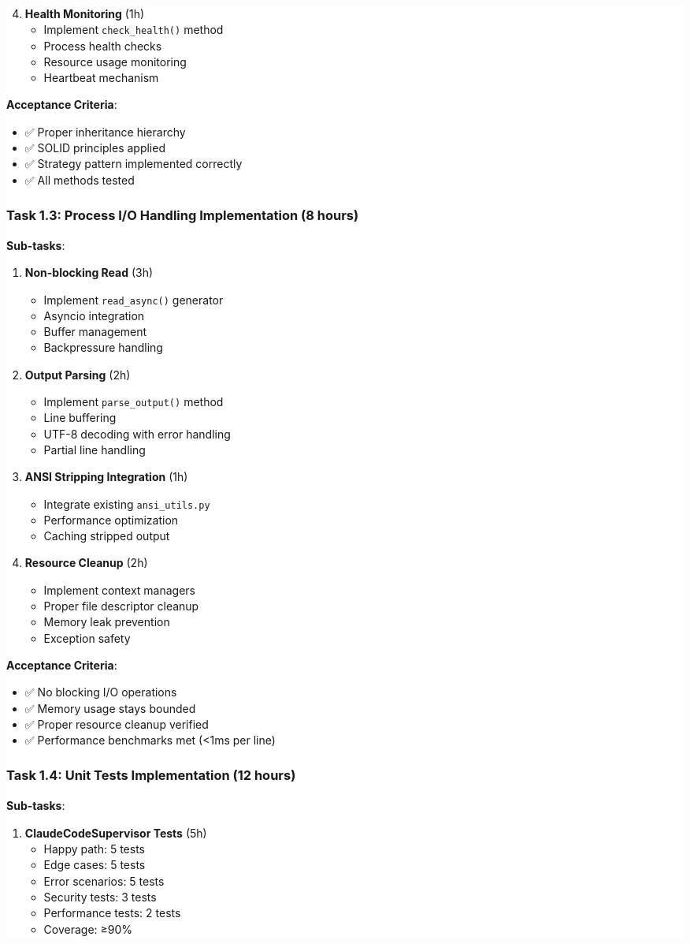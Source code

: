 4. **Health Monitoring** (1h)
   - Implement `check_health()` method
   - Process health checks
   - Resource usage monitoring
   - Heartbeat mechanism

**Acceptance Criteria**:
- ✅ Proper inheritance hierarchy
- ✅ SOLID principles applied
- ✅ Strategy pattern implemented correctly
- ✅ All methods tested

### Task 1.3: Process I/O Handling Implementation (8 hours)

**Sub-tasks**:
1. **Non-blocking Read** (3h)
   - Implement `read_async()` generator
   - Asyncio integration
   - Buffer management
   - Backpressure handling

2. **Output Parsing** (2h)
   - Implement `parse_output()` method
   - Line buffering
   - UTF-8 decoding with error handling
   - Partial line handling

3. **ANSI Stripping Integration** (1h)
   - Integrate existing `ansi_utils.py`
   - Performance optimization
   - Caching stripped output

4. **Resource Cleanup** (2h)
   - Implement context managers
   - Proper file descriptor cleanup
   - Memory leak prevention
   - Exception safety

**Acceptance Criteria**:
- ✅ No blocking I/O operations
- ✅ Memory usage stays bounded
- ✅ Proper resource cleanup verified
- ✅ Performance benchmarks met (<1ms per line)

### Task 1.4: Unit Tests Implementation (12 hours)

**Sub-tasks**:
1. **ClaudeCodeSupervisor Tests** (5h)
   - Happy path: 5 tests
   - Edge cases: 5 tests
   - Error scenarios: 5 tests
   - Security tests: 3 tests
   - Performance tests: 2 tests
   - Coverage: ≥90%
